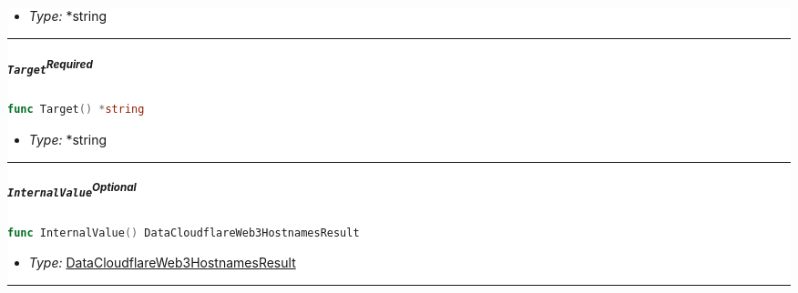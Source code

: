 - *Type:* *string

---

##### `Target`<sup>Required</sup> <a name="Target" id="@cdktf/provider-cloudflare.dataCloudflareWeb3Hostnames.DataCloudflareWeb3HostnamesResultOutputReference.property.target"></a>

```go
func Target() *string
```

- *Type:* *string

---

##### `InternalValue`<sup>Optional</sup> <a name="InternalValue" id="@cdktf/provider-cloudflare.dataCloudflareWeb3Hostnames.DataCloudflareWeb3HostnamesResultOutputReference.property.internalValue"></a>

```go
func InternalValue() DataCloudflareWeb3HostnamesResult
```

- *Type:* <a href="#@cdktf/provider-cloudflare.dataCloudflareWeb3Hostnames.DataCloudflareWeb3HostnamesResult">DataCloudflareWeb3HostnamesResult</a>

---



